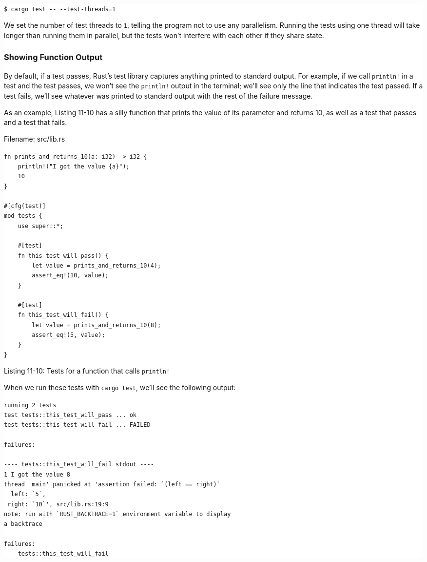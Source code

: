 ```
$ cargo test -- --test-threads=1
```

We set the number of test threads to `1`, telling the program not to use any
parallelism. Running the tests using one thread will take longer than running
them in parallel, but the tests won’t interfere with each other if they share
state.

### Showing Function Output

By default, if a test passes, Rust’s test library captures anything printed to
standard output. For example, if we call `println!` in a test and the test
passes, we won’t see the `println!` output in the terminal; we’ll see only the
line that indicates the test passed. If a test fails, we’ll see whatever was
printed to standard output with the rest of the failure message.

As an example, Listing 11-10 has a silly function that prints the value of its
parameter and returns 10, as well as a test that passes and a test that fails.

Filename: src/lib.rs

```
fn prints_and_returns_10(a: i32) -> i32 {
    println!("I got the value {a}");
    10
}

#[cfg(test)]
mod tests {
    use super::*;

    #[test]
    fn this_test_will_pass() {
        let value = prints_and_returns_10(4);
        assert_eq!(10, value);
    }

    #[test]
    fn this_test_will_fail() {
        let value = prints_and_returns_10(8);
        assert_eq!(5, value);
    }
}
```

Listing 11-10: Tests for a function that calls `println!`

When we run these tests with `cargo test`, we’ll see the following output:

```
running 2 tests
test tests::this_test_will_pass ... ok
test tests::this_test_will_fail ... FAILED

failures:

---- tests::this_test_will_fail stdout ----
1 I got the value 8
thread 'main' panicked at 'assertion failed: `(left == right)`
  left: `5`,
 right: `10`', src/lib.rs:19:9
note: run with `RUST_BACKTRACE=1` environment variable to display
a backtrace

failures:
    tests::this_test_will_fail

```